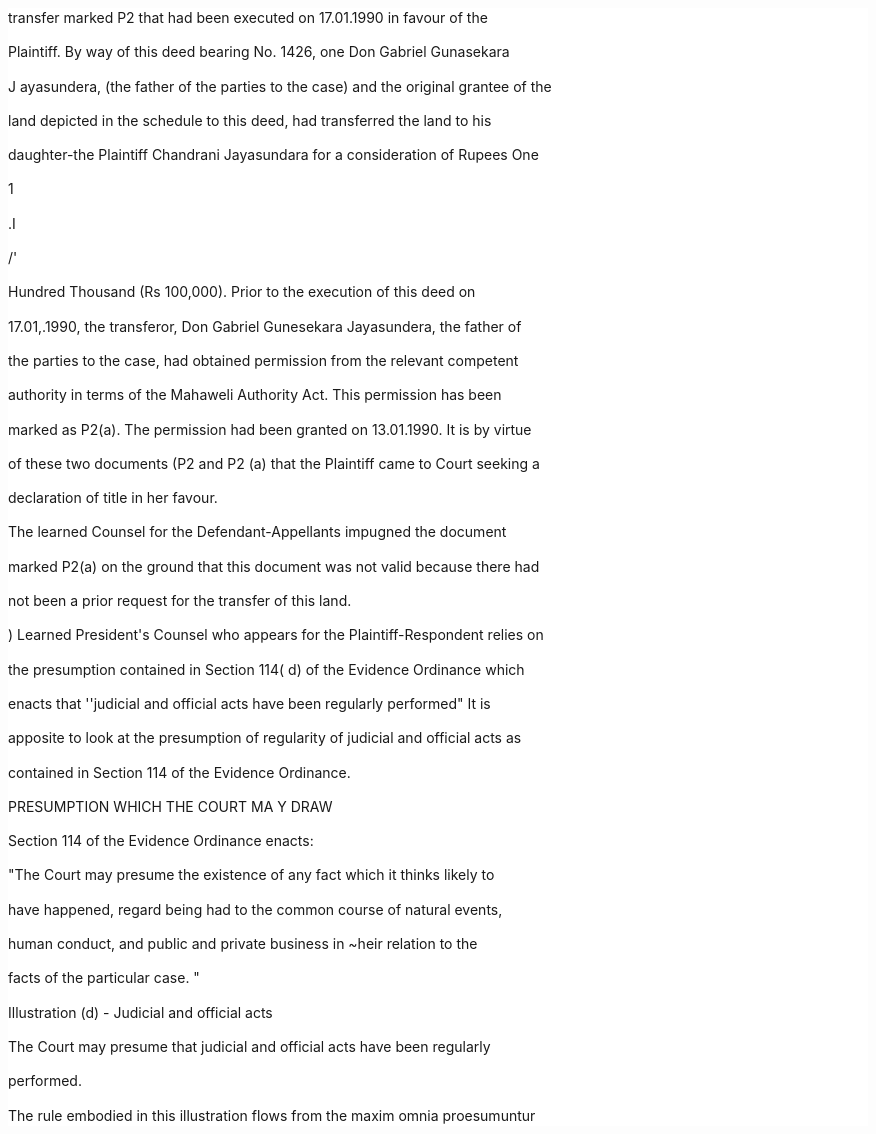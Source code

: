 transfer marked P2 that had been executed on 17.01.1990 in favour of the

Plaintiff. By way of this deed bearing No. 1426, one Don Gabriel Gunasekara

J ayasundera, (the father of the parties to the case) and the original grantee of the

land depicted in the schedule to this deed, had transferred the land to his

daughter-the Plaintiff Chandrani Jayasundara for a consideration of Rupees One

1

.I

/'

Hundred Thousand (Rs 100,000). Prior to the execution of this deed on

17.01,.1990, the transferor, Don Gabriel Gunesekara Jayasundera, the father of

the parties to the case, had obtained permission from the relevant competent

authority in terms of the Mahaweli Authority Act. This permission has been

marked as P2(a). The permission had been granted on 13.01.1990. It is by virtue

of these two documents (P2 and P2 (a) that the Plaintiff came to Court seeking a

declaration of title in her favour.

The learned Counsel for the Defendant-Appellants impugned the document

marked P2(a) on the ground that this document was not valid because there had

not been a prior request for the transfer of this land.

) Learned President's Counsel who appears for the Plaintiff-Respondent relies on

the presumption contained in Section 114( d) of the Evidence Ordinance which

enacts that ''judicial and official acts have been regularly performed" It is

apposite to look at the presumption of regularity of judicial and official acts as

contained in Section 114 of the Evidence Ordinance.

PRESUMPTION WHICH THE COURT MA Y DRAW

Section 114 of the Evidence Ordinance enacts:

"The Court may presume the existence of any fact which it thinks likely to

have happened, regard being had to the common course of natural events,

human conduct, and public and private business in ~heir relation to the

facts of the particular case. "

Illustration (d) - Judicial and official acts

The Court may presume that judicial and official acts have been regularly

performed.

The rule embodied in this illustration flows from the maxim omnia proesumuntur
